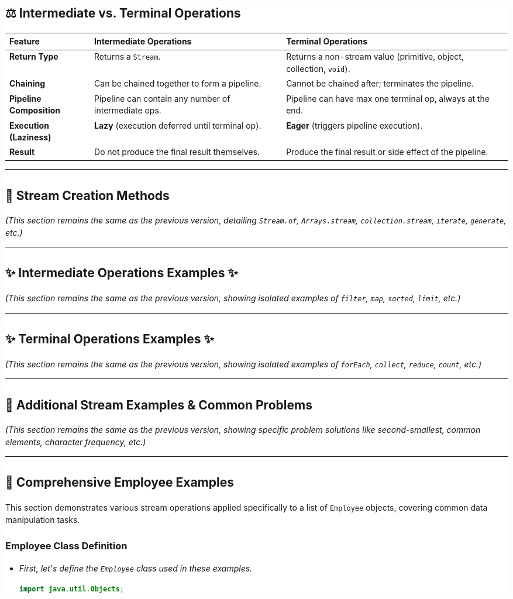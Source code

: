 
## ⚖️ Intermediate vs. Terminal Operations

| Feature                  | Intermediate Operations                                  | Terminal Operations                                                    |
| :----------------------- | :------------------------------------------------------- | :--------------------------------------------------------------------- |
| **Return Type** | Returns a `Stream`.                                      | Returns a non-stream value (primitive, object, collection, `void`).    |
| **Chaining** | Can be chained together to form a pipeline.              | Cannot be chained after; terminates the pipeline.                      |
| **Pipeline Composition** | Pipeline can contain any number of intermediate ops.     | Pipeline can have max one terminal op, always at the end.              |
| **Execution (Laziness)** | **Lazy** (execution deferred until terminal op).         | **Eager** (triggers pipeline execution).                               |
| **Result** | Do not produce the final result themselves.              | Produce the final result or side effect of the pipeline.             |

---

## 🚀 Stream Creation Methods
*(This section remains the same as the previous version, detailing `Stream.of`, `Arrays.stream`, `collection.stream`, `iterate`, `generate`, etc.)*

---

## ✨ Intermediate Operations Examples ✨
*(This section remains the same as the previous version, showing isolated examples of `filter`, `map`, `sorted`, `limit`, etc.)*

---

## ✨ Terminal Operations Examples ✨
*(This section remains the same as the previous version, showing isolated examples of `forEach`, `collect`, `reduce`, `count`, etc.)*

---

## 🧩 Additional Stream Examples & Common Problems
*(This section remains the same as the previous version, showing specific problem solutions like second-smallest, common elements, character frequency, etc.)*

---

## 🏢 Comprehensive Employee Examples

This section demonstrates various stream operations applied specifically to a list of `Employee` objects, covering common data manipulation tasks.

### Employee Class Definition

* _First, let's define the `Employee` class used in these examples._
    ```java
    import java.util.Objects;
